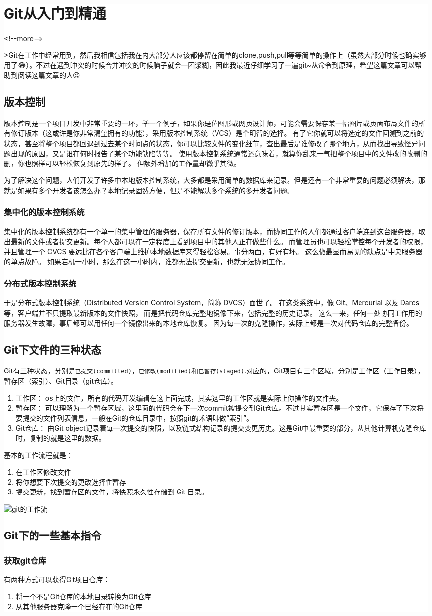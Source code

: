 # Git从入门到精通


&lt;!--more--&gt;

&gt;Git在工作中经常用到，然后我相信包括我在内大部分人应该都停留在简单的clone,push,pull等等简单的操作上（虽然大部分时候也确实够用了:joy:）。不过在遇到冲突的时候合并冲突的时候脑子就会一团浆糊，因此我最近仔细学习了一遍git~从命令到原理，希望这篇文章可以帮助到阅读这篇文章的人:wink:

## 版本控制
版本控制是一个项目开发中非常重要的一环，举一个例子，如果你是位图形或网页设计师，可能会需要保存某一幅图片或页面布局文件的所有修订版本（这或许是你非常渴望拥有的功能），采用版本控制系统（VCS）是个明智的选择。 有了它你就可以将选定的文件回溯到之前的状态，甚至将整个项目都回退到过去某个时间点的状态，你可以比较文件的变化细节，查出最后是谁修改了哪个地方，从而找出导致怪异问题出现的原因，又是谁在何时报告了某个功能缺陷等等。 使用版本控制系统通常还意味着，就算你乱来一气把整个项目中的文件改的改删的删，你也照样可以轻松恢复到原先的样子。 但额外增加的工作量却微乎其微。


为了解决这个问题，人们开发了许多中本地版本控制系统，大多都是采用简单的数据库来记录。但是还有一个非常重要的问题必须解决，那就是如果有多个开发者该怎么办？本地记录固然方便，但是不能解决多个系统的多开发者问题。

### 集中化的版本控制系统
集中化的版本控制系统都有一个单一的集中管理的服务器，保存所有文件的修订版本，而协同工作的人们都通过客户端连到这台服务器，取出最新的文件或者提交更新。每个人都可以在一定程度上看到项目中的其他人正在做些什么。 而管理员也可以轻松掌控每个开发者的权限，并且管理一个 CVCS 要远比在各个客户端上维护本地数据库来得轻松容易。事分两面，有好有坏。 这么做最显而易见的缺点是中央服务器的单点故障。 如果宕机一小时，那么在这一小时内，谁都无法提交更新，也就无法协同工作。

### 分布式版本控制系统
于是分布式版本控制系统（Distributed Version Control System，简称 DVCS）面世了。 在这类系统中，像 Git、Mercurial 以及 Darcs 等，客户端并不只提取最新版本的文件快照， 而是把代码仓库完整地镜像下来，包括完整的历史记录。 这么一来，任何一处协同工作用的服务器发生故障，事后都可以用任何一个镜像出来的本地仓库恢复。 因为每一次的克隆操作，实际上都是一次对代码仓库的完整备份。

## Git下文件的三种状态
Git有三种状态，分别是`已提交(committed)`，`已修改(modified)`和`已暂存(staged)`.对应的，Git项目有三个区域，分别是工作区（工作目录），暂存区（索引）、Git目录（git仓库）。

1. 工作区： os上的文件，所有的代码开发编辑在这上面完成，其实这里的工作区就是实际上你操作的文件夹。
2. 暂存区： 可以理解为一个暂存区域，这里面的代码会在下一次commit被提交到Git仓库。不过其实暂存区是一个文件，它保存了下次将要提交的文件列表信息，一般在Git的仓库目录中，按照git的术语叫做“索引”。
3. Git仓库： 由Git object记录着每一次提交的快照，以及链式结构记录的提交变更历史。这是Git中最重要的部分，从其他计算机克隆仓库时，复制的就是这里的数据。

基本的工作流程就是：
1. 在工作区修改文件
2. 将你想要下次提交的更改选择性暂存
3. 提交更新，找到暂存区的文件，将快照永久性存储到 Git 目录。

![git的工作流](/git/workflow.png)

## Git下的一些基本指令

### 获取git仓库
有两种方式可以获得Git项目仓库：
1. 将一个不是Git仓库的本地目录转换为Git仓库
2. 从其他服务器克隆一个已经存在的Git仓库
